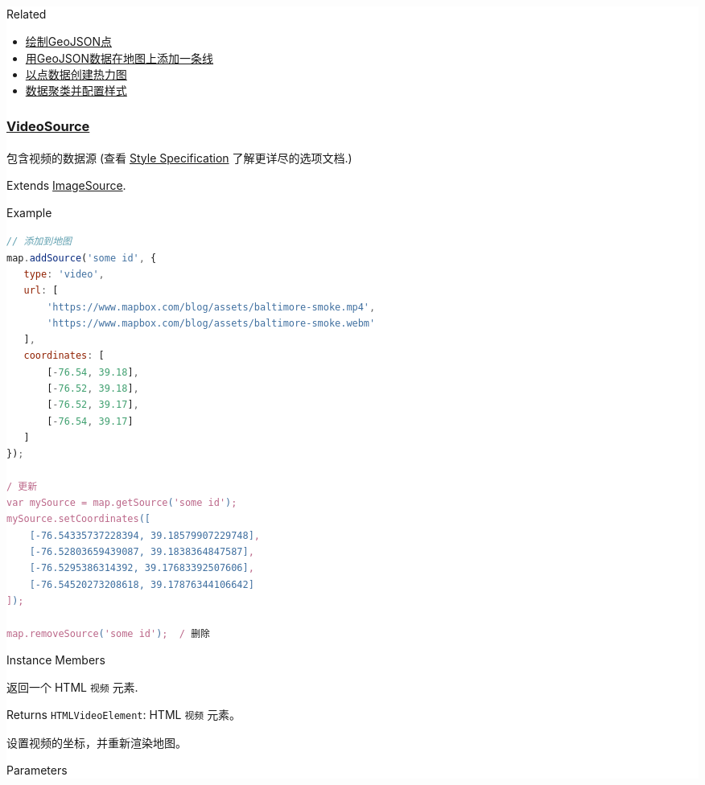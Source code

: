 Related

* [绘制GeoJSON点](https://www.mapbox.com/mapbox-gl-js/example/geojson-markers/)
* [用GeoJSON数据在地图上添加一条线](https://www.mapbox.com/mapbox-gl-js/example/geojson-line/)
* [以点数据创建热力图](https://www.mapbox.com/mapbox-gl-js/example/heatmap/)
* [数据聚类并配置样式](https://www.mapbox.com/mapbox-gl-js/example/cluster/)

### [VideoSource](http://www.mapbox.cn/mapbox-gl-js/api/#videosource)

包含视频的数据源 (查看 [Style Specification](https://www.mapbox.com/mapbox-gl-style-spec/#sources-video) 了解更详尽的选项文档.)

Extends [ImageSource](http://www.mapbox.cn/mapbox-gl-js/api/#imagesource).

Example

```js
// 添加到地图
map.addSource('some id', {
   type: 'video',
   url: [
       'https://www.mapbox.com/blog/assets/baltimore-smoke.mp4',
       'https://www.mapbox.com/blog/assets/baltimore-smoke.webm'
   ],
   coordinates: [
       [-76.54, 39.18],
       [-76.52, 39.18],
       [-76.52, 39.17],
       [-76.54, 39.17]
   ]
});

/ 更新
var mySource = map.getSource('some id');
mySource.setCoordinates([
    [-76.54335737228394, 39.18579907229748],
    [-76.52803659439087, 39.1838364847587],
    [-76.5295386314392, 39.17683392507606],
    [-76.54520273208618, 39.17876344106642]
]);

map.removeSource('some id');  / 删除
```

Instance Members

返回一个 HTML `视频` 元素.

Returns
`HTMLVideoElement`:  HTML `视频` 元素。

设置视频的坐标，并重新渲染地图。

Parameters
